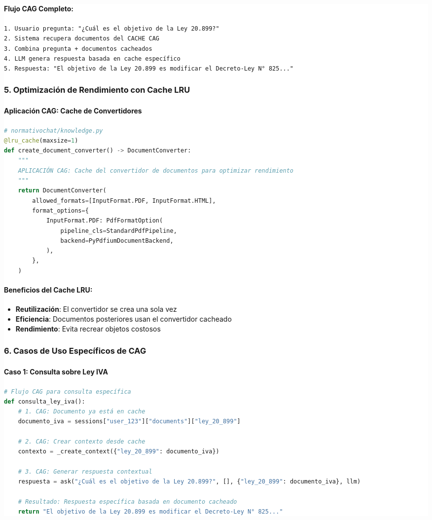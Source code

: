#### **Flujo CAG Completo:**
```
1. Usuario pregunta: "¿Cuál es el objetivo de la Ley 20.899?"
2. Sistema recupera documentos del CACHE CAG
3. Combina pregunta + documentos cacheados
4. LLM genera respuesta basada en cache específico
5. Respuesta: "El objetivo de la Ley 20.899 es modificar el Decreto-Ley N° 825..."
```

### **5. Optimización de Rendimiento con Cache LRU**

#### **Aplicación CAG: Cache de Convertidores**
```python
# normativochat/knowledge.py
@lru_cache(maxsize=1)
def create_document_converter() -> DocumentConverter:
    """
    APLICACIÓN CAG: Cache del convertidor de documentos para optimizar rendimiento
    """
    return DocumentConverter(
        allowed_formats=[InputFormat.PDF, InputFormat.HTML],
        format_options={
            InputFormat.PDF: PdfFormatOption(
                pipeline_cls=StandardPdfPipeline,
                backend=PyPdfiumDocumentBackend,
            ),
        },
    )
```

#### **Beneficios del Cache LRU:**
- **Reutilización**: El convertidor se crea una sola vez
- **Eficiencia**: Documentos posteriores usan el convertidor cacheado
- **Rendimiento**: Evita recrear objetos costosos

### **6. Casos de Uso Específicos de CAG**

#### **Caso 1: Consulta sobre Ley IVA**
```python
# Flujo CAG para consulta específica
def consulta_ley_iva():
    # 1. CAG: Documento ya está en cache
    documento_iva = sessions["user_123"]["documents"]["ley_20_899"]
    
    # 2. CAG: Crear contexto desde cache
    contexto = _create_context({"ley_20_899": documento_iva})
    
    # 3. CAG: Generar respuesta contextual
    respuesta = ask("¿Cuál es el objetivo de la Ley 20.899?", [], {"ley_20_899": documento_iva}, llm)
    
    # Resultado: Respuesta específica basada en documento cacheado
    return "El objetivo de la Ley 20.899 es modificar el Decreto-Ley N° 825..."
```
